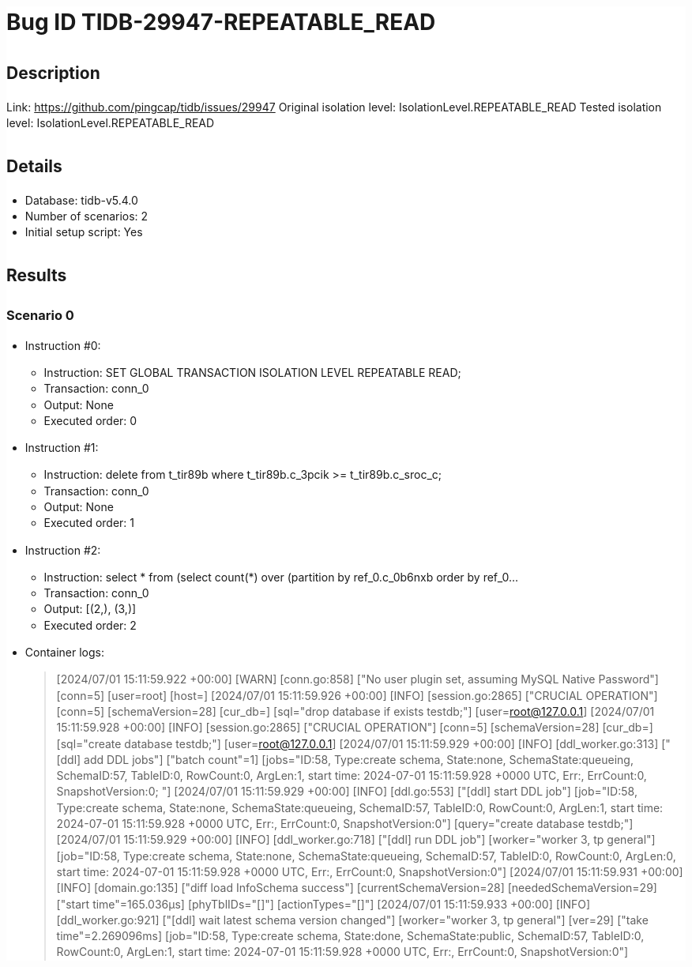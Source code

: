 # Bug ID TIDB-29947-REPEATABLE_READ

## Description

Link:                     https://github.com/pingcap/tidb/issues/29947
Original isolation level: IsolationLevel.REPEATABLE_READ
Tested isolation level:   IsolationLevel.REPEATABLE_READ


## Details
 * Database: tidb-v5.4.0
 * Number of scenarios: 2
 * Initial setup script: Yes

## Results
### Scenario 0
 * Instruction #0:
     - Instruction:  SET GLOBAL TRANSACTION ISOLATION LEVEL REPEATABLE READ;
     - Transaction: conn_0
     - Output: None
     - Executed order: 0
 * Instruction #1:
     - Instruction:  delete from t_tir89b where t_tir89b.c_3pcik >= t_tir89b.c_sroc_c;
     - Transaction: conn_0
     - Output: None
     - Executed order: 1
 * Instruction #2:
     - Instruction:  select * from (select count(*) over (partition by ref_0.c_0b6nxb order by ref_0...
     - Transaction: conn_0
     - Output: [(2,), (3,)]
     - Executed order: 2

 * Container logs:
   > [2024/07/01 15:11:59.922 +00:00] [WARN] [conn.go:858] ["No user plugin set, assuming MySQL Native Password"] [conn=5] [user=root] [host=]
   > [2024/07/01 15:11:59.926 +00:00] [INFO] [session.go:2865] ["CRUCIAL OPERATION"] [conn=5] [schemaVersion=28] [cur_db=] [sql="drop database if exists testdb;"] [user=root@127.0.0.1]
   > [2024/07/01 15:11:59.928 +00:00] [INFO] [session.go:2865] ["CRUCIAL OPERATION"] [conn=5] [schemaVersion=28] [cur_db=] [sql="create database testdb;"] [user=root@127.0.0.1]
   > [2024/07/01 15:11:59.929 +00:00] [INFO] [ddl_worker.go:313] ["[ddl] add DDL jobs"] ["batch count"=1] [jobs="ID:58, Type:create schema, State:none, SchemaState:queueing, SchemaID:57, TableID:0, RowCount:0, ArgLen:1, start time: 2024-07-01 15:11:59.928 +0000 UTC, Err:<nil>, ErrCount:0, SnapshotVersion:0; "]
   > [2024/07/01 15:11:59.929 +00:00] [INFO] [ddl.go:553] ["[ddl] start DDL job"] [job="ID:58, Type:create schema, State:none, SchemaState:queueing, SchemaID:57, TableID:0, RowCount:0, ArgLen:1, start time: 2024-07-01 15:11:59.928 +0000 UTC, Err:<nil>, ErrCount:0, SnapshotVersion:0"] [query="create database testdb;"]
   > [2024/07/01 15:11:59.929 +00:00] [INFO] [ddl_worker.go:718] ["[ddl] run DDL job"] [worker="worker 3, tp general"] [job="ID:58, Type:create schema, State:none, SchemaState:queueing, SchemaID:57, TableID:0, RowCount:0, ArgLen:0, start time: 2024-07-01 15:11:59.928 +0000 UTC, Err:<nil>, ErrCount:0, SnapshotVersion:0"]
   > [2024/07/01 15:11:59.931 +00:00] [INFO] [domain.go:135] ["diff load InfoSchema success"] [currentSchemaVersion=28] [neededSchemaVersion=29] ["start time"=165.036µs] [phyTblIDs="[]"] [actionTypes="[]"]
   > [2024/07/01 15:11:59.933 +00:00] [INFO] [ddl_worker.go:921] ["[ddl] wait latest schema version changed"] [worker="worker 3, tp general"] [ver=29] ["take time"=2.269096ms] [job="ID:58, Type:create schema, State:done, SchemaState:public, SchemaID:57, TableID:0, RowCount:0, ArgLen:1, start time: 2024-07-01 15:11:59.928 +0000 UTC, Err:<nil>, ErrCount:0, SnapshotVersion:0"]